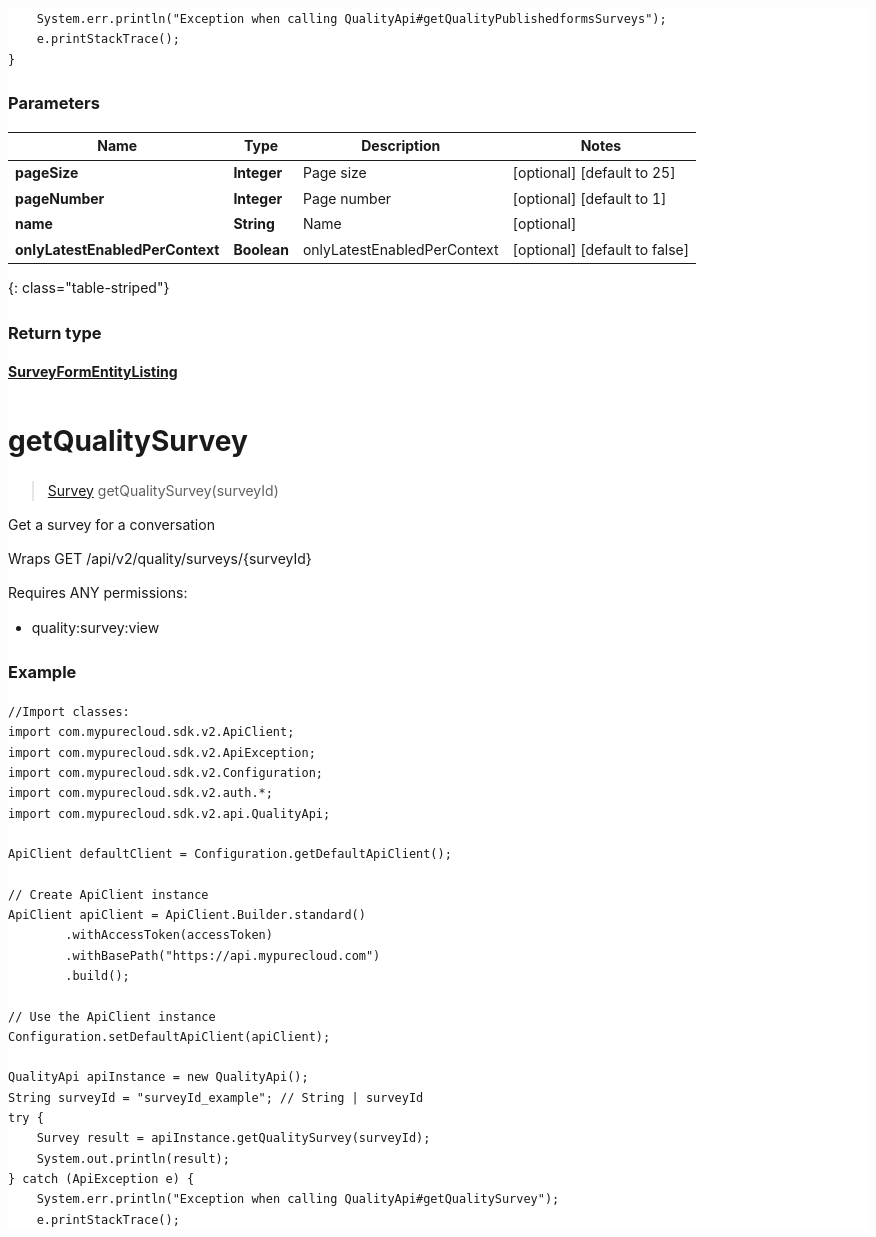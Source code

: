```{"language":"java"}
    System.err.println("Exception when calling QualityApi#getQualityPublishedformsSurveys");
    e.printStackTrace();
}
```

### Parameters

| Name                            | Type        | Description                 | Notes                         |
| ------------------------------- | ----------- | --------------------------- | ----------------------------- |
| **pageSize**                    | **Integer** | Page size                   | [optional] [default to 25]    |
| **pageNumber**                  | **Integer** | Page number                 | [optional] [default to 1]     |
| **name**                        | **String**  | Name                        | [optional]                    |
| **onlyLatestEnabledPerContext** | **Boolean** | onlyLatestEnabledPerContext | [optional] [default to false] |

{: class="table-striped"}

### Return type

[**SurveyFormEntityListing**](SurveyFormEntityListing.md)

<a name="getQualitySurvey"></a>

# **getQualitySurvey**

> [Survey](Survey.md) getQualitySurvey(surveyId)

Get a survey for a conversation

Wraps GET /api/v2/quality/surveys/{surveyId}

Requires ANY permissions:

- quality:survey:view

### Example

```{"language":"java"}
//Import classes:
import com.mypurecloud.sdk.v2.ApiClient;
import com.mypurecloud.sdk.v2.ApiException;
import com.mypurecloud.sdk.v2.Configuration;
import com.mypurecloud.sdk.v2.auth.*;
import com.mypurecloud.sdk.v2.api.QualityApi;

ApiClient defaultClient = Configuration.getDefaultApiClient();

// Create ApiClient instance
ApiClient apiClient = ApiClient.Builder.standard()
		.withAccessToken(accessToken)
		.withBasePath("https://api.mypurecloud.com")
		.build();

// Use the ApiClient instance
Configuration.setDefaultApiClient(apiClient);

QualityApi apiInstance = new QualityApi();
String surveyId = "surveyId_example"; // String | surveyId
try {
    Survey result = apiInstance.getQualitySurvey(surveyId);
    System.out.println(result);
} catch (ApiException e) {
    System.err.println("Exception when calling QualityApi#getQualitySurvey");
    e.printStackTrace();
```